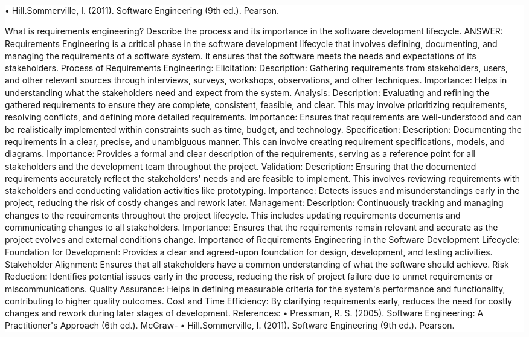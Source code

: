 •	Hill.Sommerville, I. (2011). Software Engineering (9th ed.). Pearson.


What is requirements engineering? Describe the process and its importance in the software development lifecycle.
ANSWER:
Requirements Engineering is a critical phase in the software development lifecycle that involves defining, documenting, and managing the requirements of a software system. It ensures that the software meets the needs and expectations of its stakeholders.
Process of Requirements Engineering:
Elicitation:
Description: Gathering requirements from stakeholders, users, and other relevant sources through interviews, surveys, workshops, observations, and other techniques.
Importance: Helps in understanding what the stakeholders need and expect from the system.
Analysis:
Description: Evaluating and refining the gathered requirements to ensure they are complete, consistent, feasible, and clear. This may involve prioritizing requirements, resolving conflicts, and defining more detailed requirements.
Importance: Ensures that requirements are well-understood and can be realistically implemented within constraints such as time, budget, and technology.
Specification:
Description: Documenting the requirements in a clear, precise, and unambiguous manner. This can involve creating requirement specifications, models, and diagrams.
Importance: Provides a formal and clear description of the requirements, serving as a reference point for all stakeholders and the development team throughout the project.
Validation:
Description: Ensuring that the documented requirements accurately reflect the stakeholders' needs and are feasible to implement. This involves reviewing requirements with stakeholders and conducting validation activities like prototyping.
Importance: Detects issues and misunderstandings early in the project, reducing the risk of costly changes and rework later.
Management:
Description: Continuously tracking and managing changes to the requirements throughout the project lifecycle. This includes updating requirements documents and communicating changes to all stakeholders.
Importance: Ensures that the requirements remain relevant and accurate as the project evolves and external conditions change.
Importance of Requirements Engineering in the Software Development Lifecycle:
Foundation for Development: Provides a clear and agreed-upon foundation for design, development, and testing activities.
Stakeholder Alignment: Ensures that all stakeholders have a common understanding of what the software should achieve.
Risk Reduction: Identifies potential issues early in the process, reducing the risk of project failure due to unmet requirements or miscommunications.
Quality Assurance: Helps in defining measurable criteria for the system's performance and functionality, contributing to higher quality outcomes.
Cost and Time Efficiency: By clarifying requirements early, reduces the need for costly changes and rework during later stages of development.
References:
•	Pressman, R. S. (2005). Software Engineering: A Practitioner's Approach (6th ed.). McGraw-
•	Hill.Sommerville, I. (2011). Software Engineering (9th ed.). Pearson.
